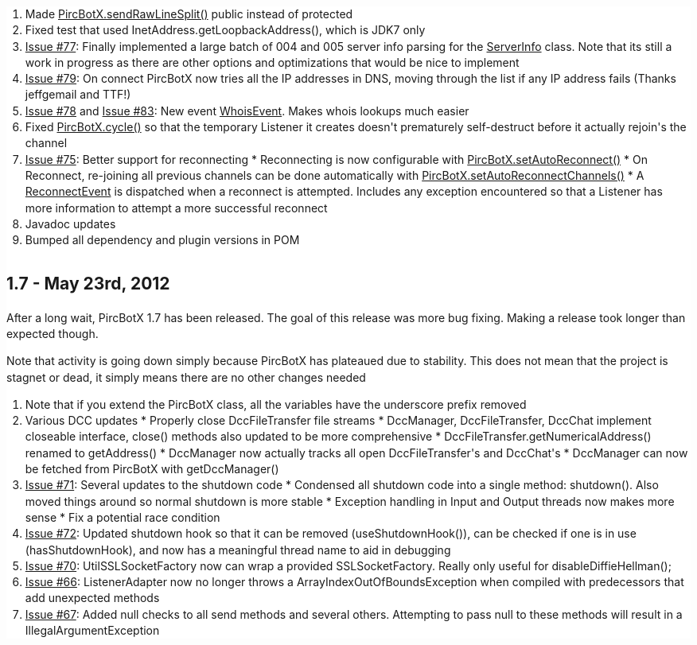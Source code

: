   1. Made [PircBotX.sendRawLineSplit()](http://site.pircbotx.googlecode.com/hg-history/1.8/apidocs/org/pircbotx/PircBotX.html#sendRawLineSplit%28java.lang.String,%20java.lang.String%29) public instead of protected
  1. Fixed test that used InetAddress.getLoopbackAddress(), which is JDK7 only
  1. [Issue #77](https://code.google.com/p/pircbotx/issues/detail?id=#77): Finally implemented a large batch of 004 and 005 server info parsing for the [ServerInfo](http://site.pircbotx.googlecode.com/hg-history/1.8/apidocs/org/pircbotx/ServerInfo.html) class. Note that its still a work in progress as there are other options and optimizations that would be nice to implement
  1. [Issue #79](https://code.google.com/p/pircbotx/issues/detail?id=#79): On connect PircBotX now tries all the IP addresses in DNS, moving through the list if any IP address fails (Thanks jeffgemail and TTF!)
  1. [Issue #78](https://code.google.com/p/pircbotx/issues/detail?id=#78) and [Issue #83](https://code.google.com/p/pircbotx/issues/detail?id=#83): New event [WhoisEvent](http://site.pircbotx.googlecode.com/hg-history/1.8/apidocs/org/pircbotx/hooks/events/WhoisEvent.html). Makes whois lookups much easier
  1. Fixed [PircBotX.cycle()](http://site.pircbotx.googlecode.com/hg-history/1.8/apidocs/org/pircbotx/PircBotX.html#cycle%28org.pircbotx.Channel%29) so that the temporary Listener it creates doesn't prematurely self-destruct before it actually rejoin's the channel
  1. [Issue #75](https://code.google.com/p/pircbotx/issues/detail?id=#75): Better support for reconnecting
    * Reconnecting is now configurable with [PircBotX.setAutoReconnect()](http://site.pircbotx.googlecode.com/hg-history/1.8/apidocs/org/pircbotx/PircBotX.html#setAutoReconnect%28boolean%29)
    * On Reconnect, re-joining all previous channels can be done automatically with [PircBotX.setAutoReconnectChannels()](http://site.pircbotx.googlecode.com/hg-history/1.8/apidocs/org/pircbotx/PircBotX.html#setAutoReconnectChannels%28boolean%29)
    * A [ReconnectEvent](http://site.pircbotx.googlecode.com/hg-history/1.8/apidocs/org/pircbotx/hooks/events/ReconnectEvent.html) is dispatched when a reconnect is attempted. Includes any exception encountered so that a Listener has more information to attempt a more successful reconnect
  1. Javadoc updates
  1. Bumped all dependency and plugin versions in POM

## 1.7 - May 23rd, 2012 ##

After a long wait, PircBotX 1.7 has been released. The goal of this release was more bug fixing. Making a release took longer than expected though.

Note that activity is going down simply because PircBotX has plateaued due to stability. This does not mean that the project is stagnet or dead, it simply means there are no other changes needed

  1. Note that if you extend the PircBotX class, all the variables have the underscore prefix removed
  1. Various DCC updates
    * Properly close DccFileTransfer file streams
    * DccManager, DccFileTransfer, DccChat implement closeable interface, close() methods also updated to be more comprehensive
    * DccFileTransfer.getNumericalAddress() renamed to getAddress()
    * DccManager now actually tracks all open DccFileTransfer's and DccChat's
    * DccManager can now be fetched from PircBotX with getDccManager()
  1. [Issue #71](https://code.google.com/p/pircbotx/issues/detail?id=#71): Several updates to the shutdown code
    * Condensed all shutdown code into a single method: shutdown(). Also moved things around so normal shutdown is more stable
    * Exception handling in Input and Output threads now makes more sense
    * Fix a potential race condition
  1. [Issue #72](https://code.google.com/p/pircbotx/issues/detail?id=#72): Updated shutdown hook so that it can be removed (useShutdownHook()), can be checked if one is in use (hasShutdownHook), and now has a meaningful thread name to aid in debugging
  1. [Issue #70](https://code.google.com/p/pircbotx/issues/detail?id=#70): UtilSSLSocketFactory now can wrap a provided SSLSocketFactory. Really only useful for disableDiffieHellman();
  1. [Issue #66](https://code.google.com/p/pircbotx/issues/detail?id=#66): ListenerAdapter now no longer throws a ArrayIndexOutOfBoundsException when compiled with predecessors that add unexpected methods
  1. [Issue #67](https://code.google.com/p/pircbotx/issues/detail?id=#67): Added null checks to all send methods and several others. Attempting to pass null to these methods will result in a IllegalArgumentException